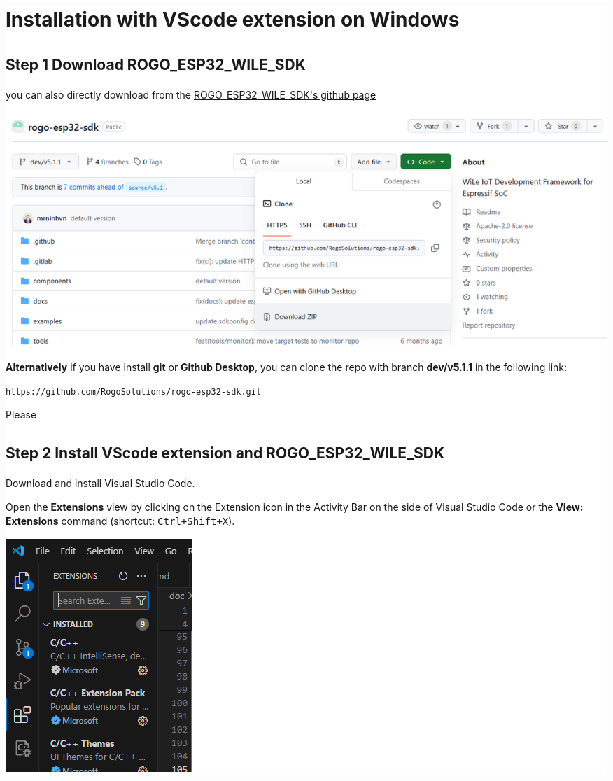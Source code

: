 # Installation with VScode extension on Windows

## Step 1 Download ROGO_ESP32_WILE_SDK

 you can also directly download from the [ROGO_ESP32_WILE_SDK's github page](https://github.com/RogoSolutions/rogo-esp32-sdk/tree/dev/v5.1.1)

<p>
  <img src="./doc/picture/gitdw.png" alt="download zip file of the ROGO_ESP32_WILE_SDK " >
</p>

**Alternatively** if you have install **git** or **Github Desktop**, you can clone the repo with branch **dev/v5.1.1** in the following link:
```
https://github.com/RogoSolutions/rogo-esp32-sdk.git
```
Please 
## Step 2 Install VScode extension and ROGO_ESP32_WILE_SDK
Download and install [Visual Studio Code](https://code.visualstudio.com/).

Open the **Extensions** view by clicking on the Extension icon in the Activity Bar on the side of Visual Studio Code or the **View: Extensions** command (shortcut: <kbd>Ctrl+Shift+X</kbd>).
<p>
  <img src="./doc/picture/vsc0.png" alt="Extension Search" >
</p>
